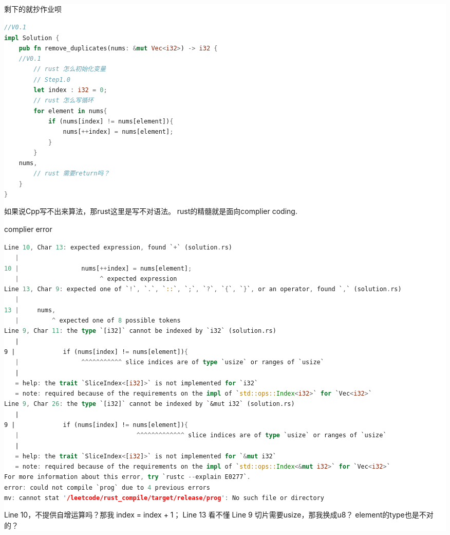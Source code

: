 剩下的就抄作业呗
```rust
//V0.1
impl Solution {
    pub fn remove_duplicates(nums: &mut Vec<i32>) -> i32 {
    //V0.1
	    // rust 怎么初始化变量
	    // Step1.0
	    let index : i32 = 0;
	    // rust 怎么写循环
	    for element in nums{
		    if (nums[index] != nums[element]){
			    nums[++index] = nums[element];
		    }  
	    }
    nums,    
	    // rust 需要return吗？
    }
}   
```

如果说Cpp写不出来算法，那rust这里是写不对语法。
rust的精髓就是面向complier coding.

complier error
```Rust
Line 10, Char 13: expected expression, found `+` (solution.rs)
   |
10 |                 nums[++index] = nums[element];
   |                      ^ expected expression
Line 13, Char 9: expected one of `!`, `.`, `::`, `;`, `?`, `{`, `}`, or an operator, found `,` (solution.rs)
   |
13 |     nums,
   |         ^ expected one of 8 possible tokens
Line 9, Char 11: the type `[i32]` cannot be indexed by `i32` (solution.rs)
   |
9 |             if (nums[index] != nums[element]){
   |                 ^^^^^^^^^^^ slice indices are of type `usize` or ranges of `usize`
   |
   = help: the trait `SliceIndex<[i32]>` is not implemented for `i32`
   = note: required because of the requirements on the impl of `std::ops::Index<i32>` for `Vec<i32>`
Line 9, Char 26: the type `[i32]` cannot be indexed by `&mut i32` (solution.rs)
   |
9 |             if (nums[index] != nums[element]){
   |                                ^^^^^^^^^^^^^ slice indices are of type `usize` or ranges of `usize`
   |
   = help: the trait `SliceIndex<[i32]>` is not implemented for `&mut i32`
   = note: required because of the requirements on the impl of `std::ops::Index<&mut i32>` for `Vec<i32>`
For more information about this error, try `rustc --explain E0277`.
error: could not compile `prog` due to 4 previous errors
mv: cannot stat '/leetcode/rust_compile/target/release/prog': No such file or directory
```
Line 10，不提供自增运算吗？那我 index = index + 1；
Line 13 看不懂
Line 9 切片需要usize，那我换成u8？
element的type也是不对的？
